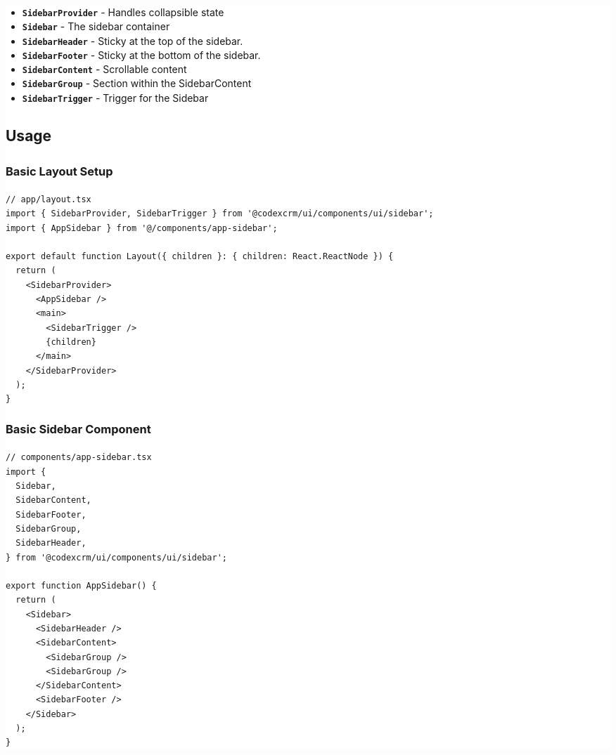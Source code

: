 - **`SidebarProvider`** - Handles collapsible state
- **`Sidebar`** - The sidebar container
- **`SidebarHeader`** - Sticky at the top of the sidebar.
- **`SidebarFooter`** - Sticky at the bottom of the sidebar.
- **`SidebarContent`** - Scrollable content
- **`SidebarGroup`** - Section within the SidebarContent
- **`SidebarTrigger`** - Trigger for the Sidebar

## Usage

### Basic Layout Setup

```tsx
// app/layout.tsx
import { SidebarProvider, SidebarTrigger } from '@codexcrm/ui/components/ui/sidebar';
import { AppSidebar } from '@/components/app-sidebar';

export default function Layout({ children }: { children: React.ReactNode }) {
  return (
    <SidebarProvider>
      <AppSidebar />
      <main>
        <SidebarTrigger />
        {children}
      </main>
    </SidebarProvider>
  );
}
```

### Basic Sidebar Component

```tsx
// components/app-sidebar.tsx
import {
  Sidebar,
  SidebarContent,
  SidebarFooter,
  SidebarGroup,
  SidebarHeader,
} from '@codexcrm/ui/components/ui/sidebar';

export function AppSidebar() {
  return (
    <Sidebar>
      <SidebarHeader />
      <SidebarContent>
        <SidebarGroup />
        <SidebarGroup />
      </SidebarContent>
      <SidebarFooter />
    </Sidebar>
  );
}
```
